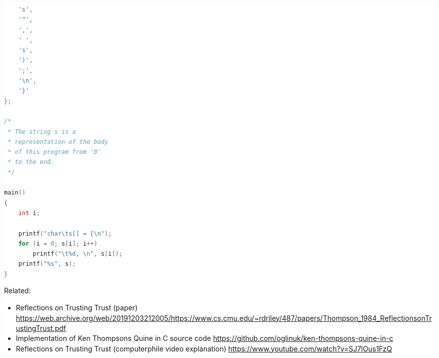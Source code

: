 ```C
	's',
	'"',
	',',
	' ',
	's',
	')',
	';',
	'\n',
	'}'
};

/*
 * The string s is a
 * representation of the body
 * of this program from '0'
 * to the end.
 */

main()
{
	int i;

	printf("char\ts[] = {\n");
	for (i = 0; s[i]; i++)
		printf("\t%d, \n", s[i]);
	printf("%s", s);
}
```

Related:

* Reflections on Trusting Trust (paper)
	<https://web.archive.org/web/20191203212005/https://www.cs.cmu.edu/~rdriley/487/papers/Thompson_1984_ReflectionsonTrustingTrust.pdf>
* Implementation of Ken Thompsons Quine in C source code
	<https://github.com/oglinuk/ken-thompsons-quine-in-c>
* Reflections on Trusting Trust (computerphile video explanation)
	<https://www.youtube.com/watch?v=SJ7lOus1FzQ>
